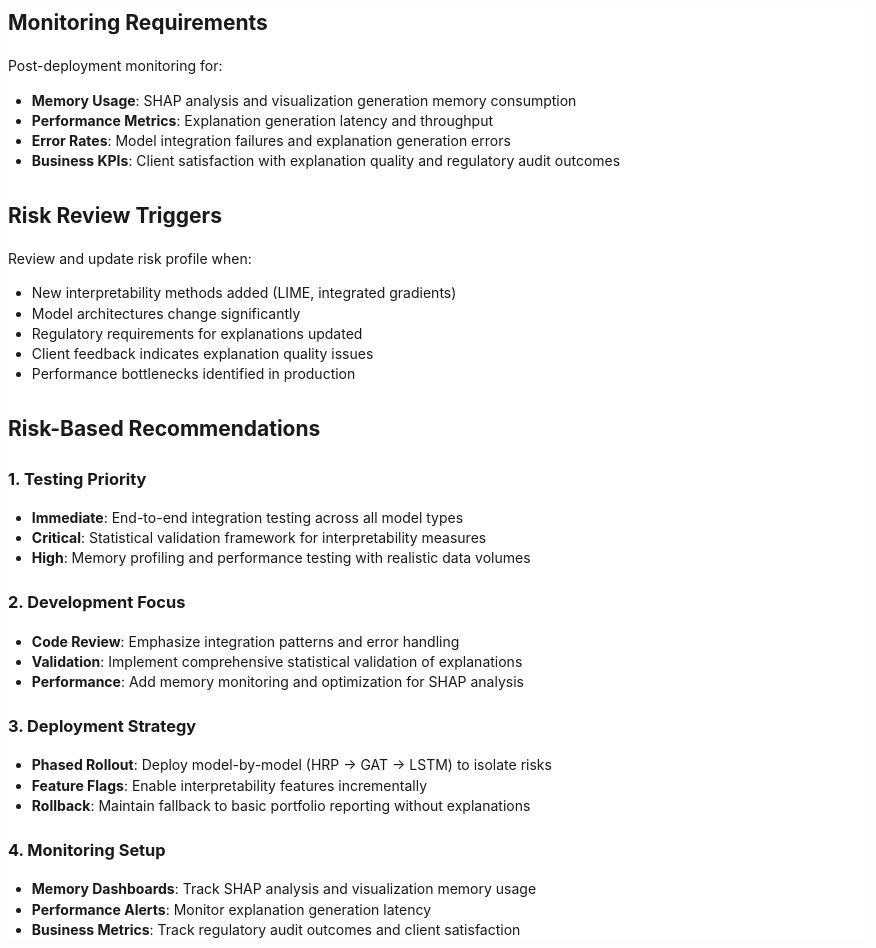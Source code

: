 ## Monitoring Requirements

Post-deployment monitoring for:

- **Memory Usage**: SHAP analysis and visualization generation memory consumption
- **Performance Metrics**: Explanation generation latency and throughput
- **Error Rates**: Model integration failures and explanation generation errors
- **Business KPIs**: Client satisfaction with explanation quality and regulatory audit outcomes

## Risk Review Triggers

Review and update risk profile when:

- New interpretability methods added (LIME, integrated gradients)
- Model architectures change significantly
- Regulatory requirements for explanations updated
- Client feedback indicates explanation quality issues
- Performance bottlenecks identified in production

## Risk-Based Recommendations

### 1. Testing Priority
- **Immediate**: End-to-end integration testing across all model types
- **Critical**: Statistical validation framework for interpretability measures
- **High**: Memory profiling and performance testing with realistic data volumes

### 2. Development Focus
- **Code Review**: Emphasize integration patterns and error handling
- **Validation**: Implement comprehensive statistical validation of explanations
- **Performance**: Add memory monitoring and optimization for SHAP analysis

### 3. Deployment Strategy
- **Phased Rollout**: Deploy model-by-model (HRP → GAT → LSTM) to isolate risks
- **Feature Flags**: Enable interpretability features incrementally
- **Rollback**: Maintain fallback to basic portfolio reporting without explanations

### 4. Monitoring Setup
- **Memory Dashboards**: Track SHAP analysis and visualization memory usage
- **Performance Alerts**: Monitor explanation generation latency
- **Business Metrics**: Track regulatory audit outcomes and client satisfaction
